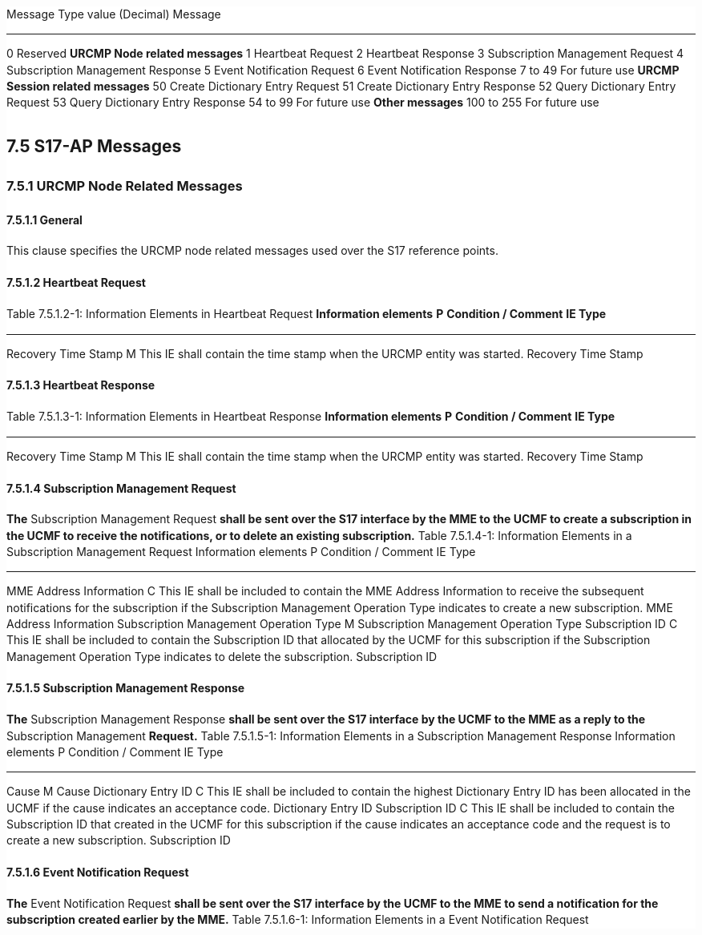 Message Type value (Decimal) Message
* * *
0 Reserved **URCMP Node related messages** 1 Heartbeat Request 2 Heartbeat
Response 3 Subscription Management Request 4 Subscription Management Response
5 Event Notification Request 6 Event Notification Response 7 to 49 For future
use **URCMP Session related messages** 50 Create Dictionary Entry Request 51
Create Dictionary Entry Response 52 Query Dictionary Entry Request 53 Query
Dictionary Entry Response 54 to 99 For future use **Other messages** 100 to
255 For future use
## 7.5 S17-AP Messages
### 7.5.1 URCMP Node Related Messages
#### 7.5.1.1 General
This clause specifies the URCMP node related messages used over the S17
reference points.
#### 7.5.1.2 Heartbeat Request
Table 7.5.1.2-1: Information Elements in Heartbeat Request
**Information elements** **P** **Condition / Comment** **IE Type**
* * *
Recovery Time Stamp M This IE shall contain the time stamp when the URCMP
entity was started. Recovery Time Stamp
#### 7.5.1.3 Heartbeat Response
Table 7.5.1.3-1: Information Elements in Heartbeat Response
**Information elements** **P** **Condition / Comment** **IE Type**
* * *
Recovery Time Stamp M This IE shall contain the time stamp when the URCMP
entity was started. Recovery Time Stamp
#### 7.5.1.4 Subscription Management Request
**The** Subscription Management Request **shall be sent over the S17 interface
by the MME to the UCMF to create a subscription in the UCMF to receive the
notifications, or to delete an existing subscription.**
Table 7.5.1.4-1: Information Elements in a Subscription Management Request
Information elements P Condition / Comment IE Type
* * *
MME Address Information C This IE shall be included to contain the MME Address
Information to receive the subsequent notifications for the subscription if
the Subscription Management Operation Type indicates to create a new
subscription. MME Address Information Subscription Management Operation Type M
Subscription Management Operation Type Subscription ID C This IE shall be
included to contain the Subscription ID that allocated by the UCMF for this
subscription if the Subscription Management Operation Type indicates to delete
the subscription. Subscription ID
#### 7.5.1.5 Subscription Management Response
**The** Subscription Management Response **shall be sent over the S17
interface by the UCMF to the MME as a reply to the** Subscription Management
**Request.**
Table 7.5.1.5-1: Information Elements in a Subscription Management Response
Information elements P Condition / Comment IE Type
* * *
Cause M Cause Dictionary Entry ID C This IE shall be included to contain the
highest Dictionary Entry ID has been allocated in the UCMF if the cause
indicates an acceptance code. Dictionary Entry ID Subscription ID C This IE
shall be included to contain the Subscription ID that created in the UCMF for
this subscription if the cause indicates an acceptance code and the request is
to create a new subscription. Subscription ID
#### 7.5.1.6 Event Notification Request
**The** Event Notification Request **shall be sent over the S17 interface by
the UCMF to the MME to send a notification for the subscription created
earlier by the MME.**
Table 7.5.1.6-1: Information Elements in a Event Notification Request